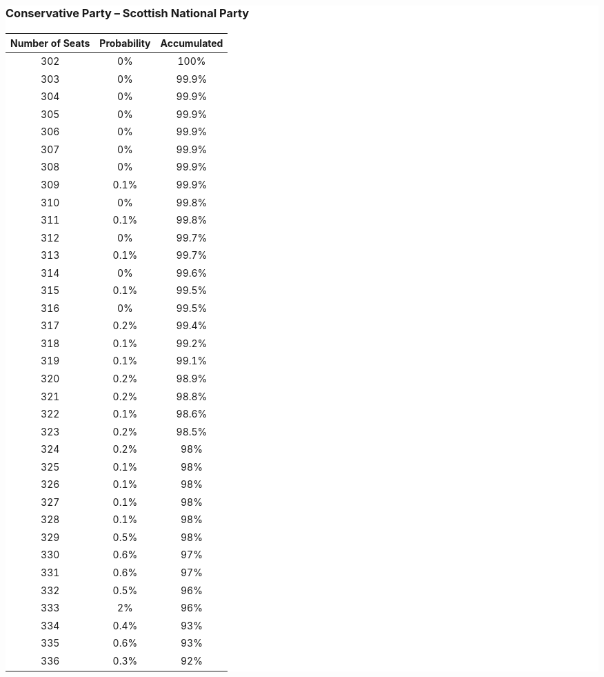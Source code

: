 ### Conservative Party – Scottish National Party

| Number of Seats | Probability | Accumulated |
|:---------------:|:-----------:|:-----------:|
| 302 | 0% | 100% |
| 303 | 0% | 99.9% |
| 304 | 0% | 99.9% |
| 305 | 0% | 99.9% |
| 306 | 0% | 99.9% |
| 307 | 0% | 99.9% |
| 308 | 0% | 99.9% |
| 309 | 0.1% | 99.9% |
| 310 | 0% | 99.8% |
| 311 | 0.1% | 99.8% |
| 312 | 0% | 99.7% |
| 313 | 0.1% | 99.7% |
| 314 | 0% | 99.6% |
| 315 | 0.1% | 99.5% |
| 316 | 0% | 99.5% |
| 317 | 0.2% | 99.4% |
| 318 | 0.1% | 99.2% |
| 319 | 0.1% | 99.1% |
| 320 | 0.2% | 98.9% |
| 321 | 0.2% | 98.8% |
| 322 | 0.1% | 98.6% |
| 323 | 0.2% | 98.5% |
| 324 | 0.2% | 98% |
| 325 | 0.1% | 98% |
| 326 | 0.1% | 98% |
| 327 | 0.1% | 98% |
| 328 | 0.1% | 98% |
| 329 | 0.5% | 98% |
| 330 | 0.6% | 97% |
| 331 | 0.6% | 97% |
| 332 | 0.5% | 96% |
| 333 | 2% | 96% |
| 334 | 0.4% | 93% |
| 335 | 0.6% | 93% |
| 336 | 0.3% | 92% |